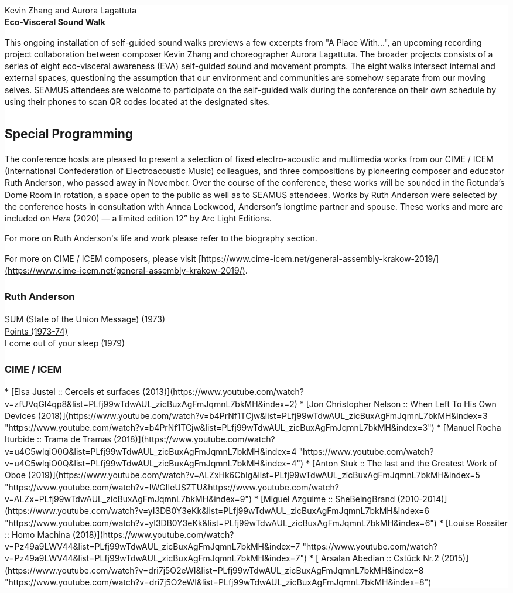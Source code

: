 
Kevin Zhang and Aurora Lagattuta  
**Eco-Visceral Sound Walk**

This ongoing installation of self-guided sound walks previews a few excerpts from "A Place With...", an upcoming recording project collaboration between composer Kevin Zhang and choreographer Aurora Lagattuta. The broader projects consists of a series of eight eco-visceral awareness (EVA) self-guided sound and movement prompts. The eight walks intersect internal and external spaces, questioning the assumption that our environment and communities are somehow separate from our moving selves. SEAMUS attendees are welcome to participate on the self-guided walk during the conference on their own schedule by using their phones to scan QR codes located at the designated sites.

</section>
<section class="small-section" markdown="1">

## Special Programming

The conference hosts are pleased to present a selection of fixed electro-acoustic and multimedia works from our CIME / ICEM (International Confederation of Electroacoustic Music) colleagues, and three compositions by pioneering composer and educator Ruth Anderson, who passed away in November. Over the course of the conference, these works will be sounded in the Rotunda’s Dome Room in rotation, a space open to the public as well as to SEAMUS attendees. Works by Ruth Anderson were selected by the conference hosts in consultation with Annea Lockwood, Anderson’s longtime partner and spouse. These works and more are included on _Here_ (2020) — a limited edition 12” by Arc Light Editions.

For more on Ruth Anderson's life and work please refer to the biography section.

For more on CIME / ICEM composers, please visit [https://www.cime-icem.net/general-assembly-krakow-2019/](https://www.cime-icem.net/general-assembly-krakow-2019/).

### Ruth Anderson

[SUM (State of the Union Message) (1973)](https://www.youtube.com/watch?v=YQ0ImTe3CX8&list=PLfj99wTdwAUKyzCnym8pvqtIdgzD-95I9&index=1 "https://www.youtube.com/watch?v=YQ0ImTe3CX8&list=PLfj99wTdwAUKyzCnym8pvqtIdgzD-95I9&index=1")  
[Points (1973-74)](https://www.youtube.com/watch?v=S5FwcY3-TiM&list=PLfj99wTdwAUKyzCnym8pvqtIdgzD-95I9&index=2 "https://www.youtube.com/watch?v=S5FwcY3-TiM&list=PLfj99wTdwAUKyzCnym8pvqtIdgzD-95I9&index=2")  
[I come out of your sleep (1979)](https://www.youtube.com/watch?v=OFcvSk2fIkE&list=PLfj99wTdwAUKyzCnym8pvqtIdgzD-95I9&index=3 "https://www.youtube.com/watch?v=OFcvSk2fIkE&list=PLfj99wTdwAUKyzCnym8pvqtIdgzD-95I9&index=3")

### CIME / ICEM

<section id="concerts-section" markdown="1">
* [Elsa Justel :: Cercels et surfaces (2013)](https://www.youtube.com/watch?v=zfUVqGl4qp8&list=PLfj99wTdwAUL_zicBuxAgFmJqmnL7bkMH&index=2)
* [Jon Christopher Nelson :: When Left To His Own Devices (2018)](https://www.youtube.com/watch?v=b4PrNf1TCjw&list=PLfj99wTdwAUL_zicBuxAgFmJqmnL7bkMH&index=3 "https://www.youtube.com/watch?v=b4PrNf1TCjw&list=PLfj99wTdwAUL_zicBuxAgFmJqmnL7bkMH&index=3")  
* [Manuel Rocha Iturbide :: Trama de Tramas (2018)](https://www.youtube.com/watch?v=u4C5wlqiO0Q&list=PLfj99wTdwAUL_zicBuxAgFmJqmnL7bkMH&index=4 "https://www.youtube.com/watch?v=u4C5wlqiO0Q&list=PLfj99wTdwAUL_zicBuxAgFmJqmnL7bkMH&index=4")  
* [Anton Stuk :: The last and the Greatest Work of Oboe (2019)](https://www.youtube.com/watch?v=ALZxHk6CbIg&list=PLfj99wTdwAUL_zicBuxAgFmJqmnL7bkMH&index=5 "https://www.youtube.com/watch?v=IWGIIeUSZTU&https://www.youtube.com/watch?v=ALZx=PLfj99wTdwAUL_zicBuxAgFmJqmnL7bkMH&index=9")  
* [Miguel Azguime :: SheBeingBrand (2010-2014)](https://www.youtube.com/watch?v=yI3DB0Y3eKk&list=PLfj99wTdwAUL_zicBuxAgFmJqmnL7bkMH&index=6 "https://www.youtube.com/watch?v=yI3DB0Y3eKk&list=PLfj99wTdwAUL_zicBuxAgFmJqmnL7bkMH&index=6")  
* [Louise Rossiter :: Homo Machina (2018)](https://www.youtube.com/watch?v=Pz49a9LWV44&list=PLfj99wTdwAUL_zicBuxAgFmJqmnL7bkMH&index=7 "https://www.youtube.com/watch?v=Pz49a9LWV44&list=PLfj99wTdwAUL_zicBuxAgFmJqmnL7bkMH&index=7")  
* [ Arsalan Abedian :: Cstück Nr.2 (2015)](https://www.youtube.com/watch?v=dri7j5O2eWI&list=PLfj99wTdwAUL_zicBuxAgFmJqmnL7bkMH&index=8 "https://www.youtube.com/watch?v=dri7j5O2eWI&list=PLfj99wTdwAUL_zicBuxAgFmJqmnL7bkMH&index=8")